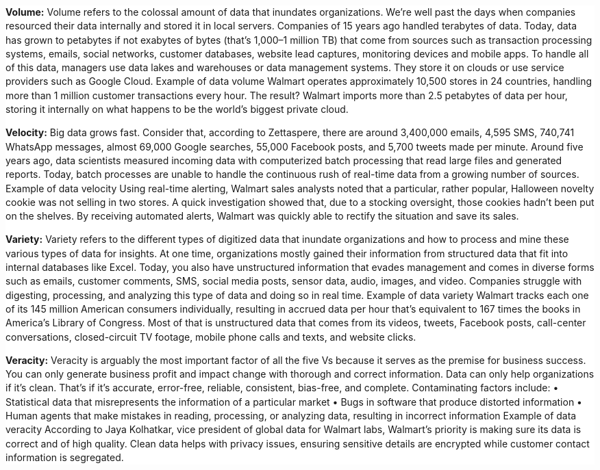 **Volume:**
Volume refers to the colossal amount of data that inundates organizations. We’re well past the days when companies resourced their data internally and stored it in local servers. Companies of 15 years ago handled terabytes of data.
Today, data has grown to petabytes if not exabytes of bytes (that’s 1,000–1 million TB) that come from sources such as transaction processing systems, emails, social networks, customer databases, website lead captures, monitoring devices and mobile apps.
To handle all of this data, managers use data lakes and warehouses or data management systems. They store it on clouds or use service providers such as Google Cloud.
Example of data volume
Walmart operates approximately 10,500 stores in 24 countries, handling more than 1 million customer transactions every hour. The result? Walmart imports more than 2.5 petabytes of data per hour, storing it internally on what happens to be the world’s biggest private cloud.


**Velocity:**
Big data grows fast. Consider that, according to Zettaspere, there are around 3,400,000 emails, 4,595 SMS, 740,741 WhatsApp messages, almost 69,000 Google searches, 55,000 Facebook posts, and 5,700 tweets made per minute.
Around five years ago, data scientists measured incoming data with computerized batch processing that read large files and generated reports. Today, batch processes are unable to handle the continuous rush of real-time data from a growing number of sources.
Example of data velocity
Using real-time alerting, Walmart sales analysts noted that a particular, rather popular, Halloween novelty cookie was not selling in two stores. A quick investigation showed that, due to a stocking oversight, those cookies hadn’t been put on the shelves. By receiving automated alerts, Walmart was quickly able to rectify the situation and save its sales.


**Variety:**
Variety refers to the different types of digitized data that inundate organizations and how to process and mine these various types of data for insights. At one time, organizations mostly gained their information from structured data that fit into internal databases like Excel.
Today, you also have unstructured information that evades management and comes in diverse forms such as emails, customer comments, SMS, social media posts, sensor data, audio, images, and video. Companies struggle with digesting, processing, and analyzing this type of data and doing so in real time.
Example of data variety
Walmart tracks each one of its 145 million American consumers individually, resulting in accrued data per hour that’s equivalent to 167 times the books in America’s Library of Congress. Most of that is unstructured data that comes from its videos, tweets, Facebook posts, call-center conversations, closed-circuit TV footage, mobile phone calls and texts, and website clicks.


**Veracity:**
Veracity is arguably the most important factor of all the five Vs because it serves as the premise for business success. You can only generate business profit and impact change with thorough and correct information.
Data can only help organizations if it’s clean. That’s if it’s accurate, error-free, reliable, consistent, bias-free, and complete. Contaminating factors include:
•  Statistical data that misrepresents the information of a particular market
•	Bugs in software that produce distorted information
•	Human agents that make mistakes in reading, processing, or analyzing data, resulting in incorrect information
       Example of data veracity
According to Jaya Kolhatkar, vice president of global data for Walmart labs, Walmart’s priority is making sure its data is correct and of high quality. Clean data helps with privacy issues, ensuring sensitive details are encrypted while customer contact information is segregated.
